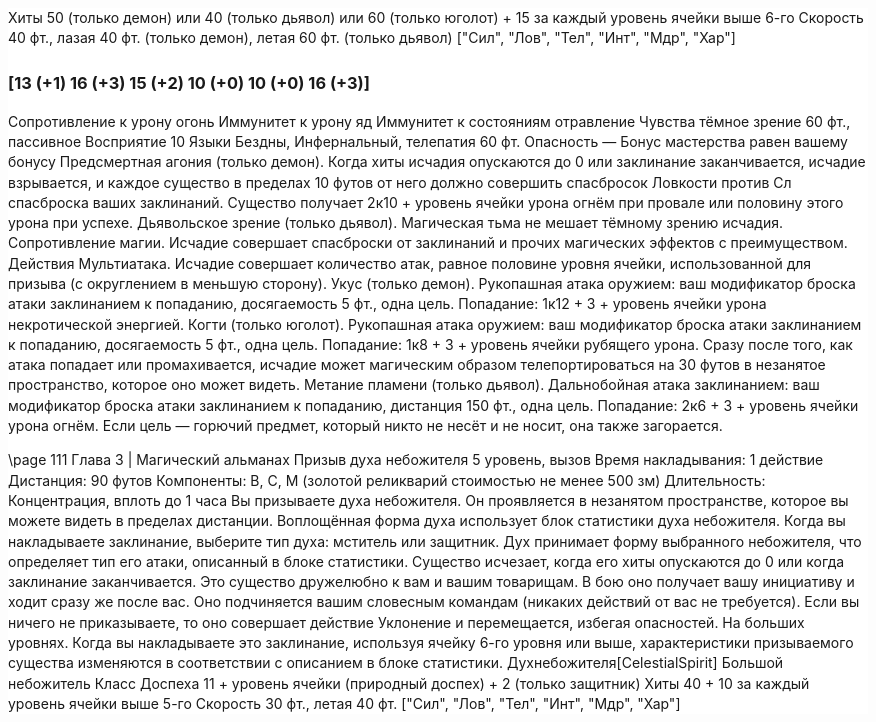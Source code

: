 Хиты 50 (только демон) или 40 (только дьявол) или 60
(только юголот) + 15 за каждый уровень ячейки выше
6-го
Скорость 40 фт., лазая 40 фт. (только демон), летая 60 фт.
(только дьявол)
["Сил", "Лов", "Тел", "Инт", "Мдр", "Хар"]

### [13 (+1) 16 (+3) 15 (+2) 10 (+0) 10 (+0) 16 (+3)]
Сопротивление к урону огонь
Иммунитет к урону яд
Иммунитет к состояниям отравление
Чувства тёмное зрение 60 фт., пассивное Восприятие 10
Языки Бездны, Инфернальный, телепатия 60 фт.
Опасность —
Бонус мастерства равен вашему бонусу
Предсмертная агония (только демон). Когда хиты исчадия опускаются до 0 или заклинание заканчивается, исчадие взрывается, и каждое существо в пределах 10
футов от него должно совершить спасбросок Ловкости против Сл спасброска ваших заклинаний. Существо получает 2к10 + уровень ячейки урона огнём при провале или половину этого урона при успехе.
Дьявольское зрение (только дьявол). Магическая тьма не мешает тёмному зрению исчадия.
Сопротивление магии. Исчадие совершает спасброски от заклинаний и прочих магических эффектов с преимуществом.
Действия
Мультиатака. Исчадие совершает количество атак, равное половине уровня ячейки, использованной для призыва (с округлением в меньшую сторону).
Укус (только демон). Рукопашная атака оружием: ваш модификатор броска атаки заклинанием к попаданию, досягаемость 5 фт., одна цель. Попадание: 1к12 + 3 + уровень ячейки урона некротической энергией.
Когти (только юголот). Рукопашная атака оружием:
ваш модификатор броска атаки заклинанием к попаданию, досягаемость 5 фт., одна цель. Попадание: 1к8 +
3 + уровень ячейки рубящего урона. Сразу после того, как атака попадает или промахивается, исчадие может магическим образом телепортироваться на 30 футов в незанятое пространство, которое оно может видеть.
Метание пламени (только дьявол). Дальнобойная атака заклинанием: ваш модификатор броска атаки заклинанием к попаданию, дистанция 150 фт., одна цель. Попадание:
2к6 + 3 + уровень ячейки урона огнём. Если цель — горючий предмет, который никто не несёт и не носит, она также загорается.

\page 111
Глава 3 | Магический альманах
Призыв духа небожителя
5 уровень, вызов
Время накладывания: 1 действие
Дистанция: 90 футов
Компоненты: В, С, М (золотой реликварий стоимостью не менее 500 зм)
Длительность: Концентрация, вплоть до 1 часа
Вы призываете духа небожителя. Он проявляется в незанятом пространстве, которое вы можете видеть в пределах дистанции. Воплощённая форма духа использует блок статистики духа небожителя.
Когда вы накладываете заклинание, выберите тип духа: мститель или защитник. Дух принимает форму выбранного небожителя, что определяет тип его атаки, описанный в блоке статистики. Существо исчезает, когда его хиты опускаются до 0 или когда заклинание заканчивается.
Это существо дружелюбно к вам и вашим товарищам. В бою оно получает вашу инициативу и ходит сразу же после вас. Оно подчиняется вашим словесным командам (никаких действий от вас не требуется). Если вы ничего не приказываете, то оно совершает действие Уклонение и перемещается, избегая опасностей.
На больших уровнях. Когда вы накладываете это заклинание, используя ячейку 6-го уровня или выше, характеристики призываемого существа изменяются в соответствии с описанием в блоке статистики.
Духнебожителя[CelestialSpirit]
Большой небожитель
Класс Доспеха 11 + уровень ячейки (природный доспех) +
2 (только защитник)
Хиты 40 + 10 за каждый уровень ячейки выше 5-го
Скорость 30 фт., летая 40 фт.
["Сил", "Лов", "Тел", "Инт", "Мдр", "Хар"]

